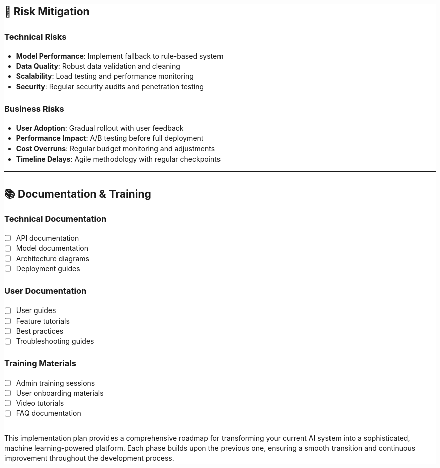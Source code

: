 
## 🎯 **Risk Mitigation**

### Technical Risks
- **Model Performance**: Implement fallback to rule-based system
- **Data Quality**: Robust data validation and cleaning
- **Scalability**: Load testing and performance monitoring
- **Security**: Regular security audits and penetration testing

### Business Risks
- **User Adoption**: Gradual rollout with user feedback
- **Performance Impact**: A/B testing before full deployment
- **Cost Overruns**: Regular budget monitoring and adjustments
- **Timeline Delays**: Agile methodology with regular checkpoints

---

## 📚 **Documentation & Training**

### Technical Documentation
- [ ] API documentation
- [ ] Model documentation
- [ ] Architecture diagrams
- [ ] Deployment guides

### User Documentation
- [ ] User guides
- [ ] Feature tutorials
- [ ] Best practices
- [ ] Troubleshooting guides

### Training Materials
- [ ] Admin training sessions
- [ ] User onboarding materials
- [ ] Video tutorials
- [ ] FAQ documentation

---

This implementation plan provides a comprehensive roadmap for transforming your current AI system into a sophisticated, machine learning-powered platform. Each phase builds upon the previous one, ensuring a smooth transition and continuous improvement throughout the development process. 